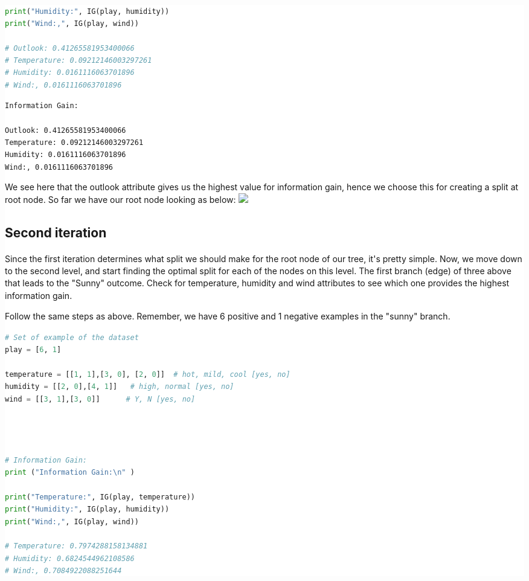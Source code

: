 ```python
print("Humidity:", IG(play, humidity))
print("Wind:,", IG(play, wind))

# Outlook: 0.41265581953400066
# Temperature: 0.09212146003297261
# Humidity: 0.0161116063701896
# Wind:, 0.0161116063701896
```

    Information Gain:
    
    Outlook: 0.41265581953400066
    Temperature: 0.09212146003297261
    Humidity: 0.0161116063701896
    Wind:, 0.0161116063701896
    

We see here that the outlook attribute gives us the highest value for information gain, hence we choose this for creating a split at root node. So far we have our root node looking as below:
<img src='images/outlook.png'  width ="650"  >


## Second iteration

Since the first iteration determines what split we should make for the root node of our tree, it's pretty simple. Now, we move down to the second level, and start finding the optimal split for each of the nodes on this level. The first branch (edge) of three above that leads to the "Sunny" outcome. Check for temperature, humidity and wind attributes to see which one provides the highest information gain.

Follow the same steps as above. Remember, we have 6 positive and 1 negative examples in the "sunny" branch.


```python
# Set of example of the dataset
play = [6, 1] 

temperature = [[1, 1],[3, 0], [2, 0]]  # hot, mild, cool [yes, no]  
humidity = [[2, 0],[4, 1]]   # high, normal [yes, no]
wind = [[3, 1],[3, 0]]      # Y, N [yes, no]




# Information Gain:
print ("Information Gain:\n" )

print("Temperature:", IG(play, temperature))
print("Humidity:", IG(play, humidity))
print("Wind:,", IG(play, wind))

# Temperature: 0.7974288158134881
# Humidity: 0.6824544962108586
# Wind:, 0.7084922088251644
```
